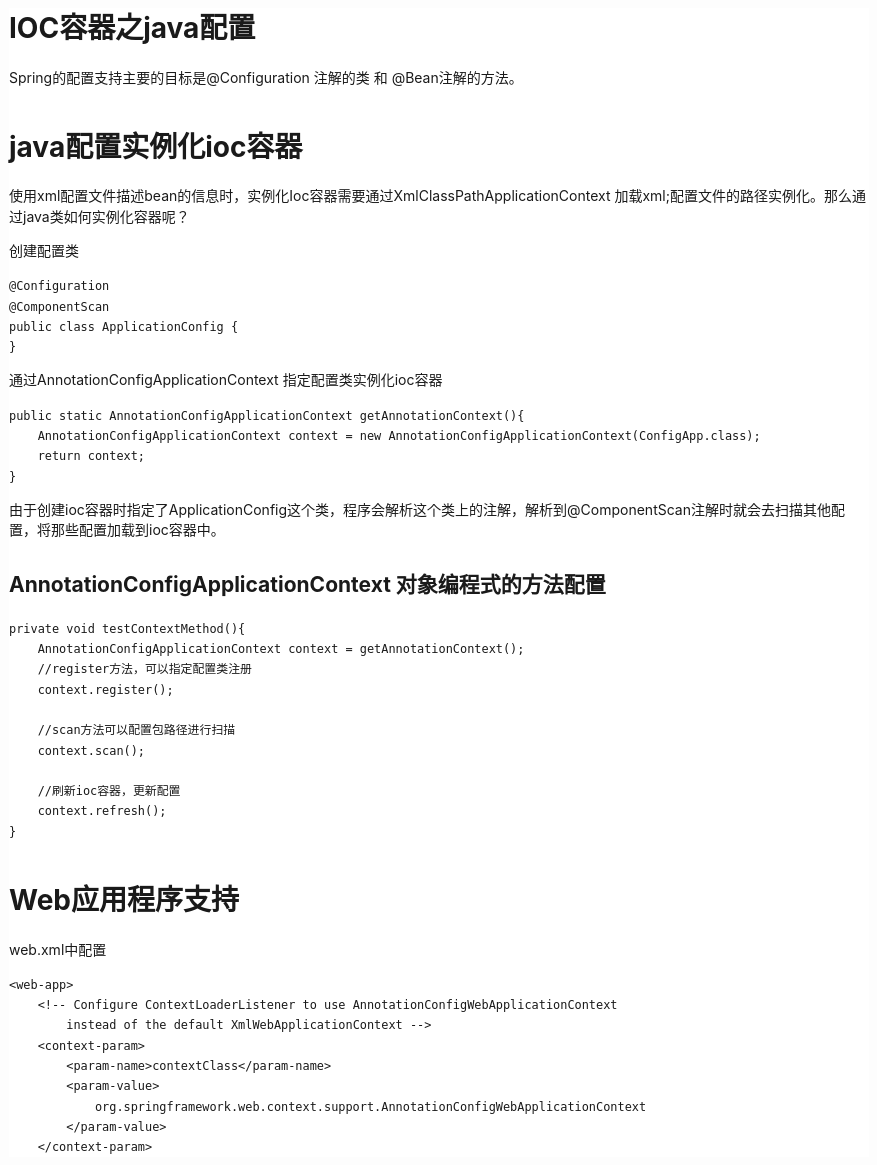 # IOC容器之java配置
Spring的配置支持主要的目标是@Configuration 注解的类 和 @Bean注解的方法。

# java配置实例化ioc容器
使用xml配置文件描述bean的信息时，实例化Ioc容器需要通过XmlClassPathApplicationContext
加载xml;配置文件的路径实例化。那么通过java类如何实例化容器呢？

创建配置类
    
    @Configuration
    @ComponentScan
    public class ApplicationConfig {
    }

通过AnnotationConfigApplicationContext 指定配置类实例化ioc容器

    public static AnnotationConfigApplicationContext getAnnotationContext(){
        AnnotationConfigApplicationContext context = new AnnotationConfigApplicationContext(ConfigApp.class);
        return context;
    }
    
由于创建ioc容器时指定了ApplicationConfig这个类，程序会解析这个类上的注解，解析到@ComponentScan注解时就会去扫描其他配置，将那些配置加载到ioc容器中。

## AnnotationConfigApplicationContext 对象编程式的方法配置
    
    private void testContextMethod(){
        AnnotationConfigApplicationContext context = getAnnotationContext();
        //register方法，可以指定配置类注册
        context.register();

        //scan方法可以配置包路径进行扫描
        context.scan();

        //刷新ioc容器，更新配置
        context.refresh();
    }

# Web应用程序支持
web.xml中配置

    <web-app>
        <!-- Configure ContextLoaderListener to use AnnotationConfigWebApplicationContext
            instead of the default XmlWebApplicationContext -->
        <context-param>
            <param-name>contextClass</param-name>
            <param-value>
                org.springframework.web.context.support.AnnotationConfigWebApplicationContext
            </param-value>
        </context-param>
    